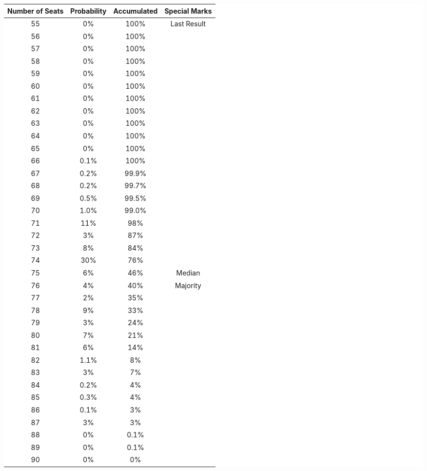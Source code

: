 | Number of Seats | Probability | Accumulated | Special Marks |
|:---------------:|:-----------:|:-----------:|:-------------:|
| 55 | 0% | 100% | Last Result |
| 56 | 0% | 100% |  |
| 57 | 0% | 100% |  |
| 58 | 0% | 100% |  |
| 59 | 0% | 100% |  |
| 60 | 0% | 100% |  |
| 61 | 0% | 100% |  |
| 62 | 0% | 100% |  |
| 63 | 0% | 100% |  |
| 64 | 0% | 100% |  |
| 65 | 0% | 100% |  |
| 66 | 0.1% | 100% |  |
| 67 | 0.2% | 99.9% |  |
| 68 | 0.2% | 99.7% |  |
| 69 | 0.5% | 99.5% |  |
| 70 | 1.0% | 99.0% |  |
| 71 | 11% | 98% |  |
| 72 | 3% | 87% |  |
| 73 | 8% | 84% |  |
| 74 | 30% | 76% |  |
| 75 | 6% | 46% | Median |
| 76 | 4% | 40% | Majority |
| 77 | 2% | 35% |  |
| 78 | 9% | 33% |  |
| 79 | 3% | 24% |  |
| 80 | 7% | 21% |  |
| 81 | 6% | 14% |  |
| 82 | 1.1% | 8% |  |
| 83 | 3% | 7% |  |
| 84 | 0.2% | 4% |  |
| 85 | 0.3% | 4% |  |
| 86 | 0.1% | 3% |  |
| 87 | 3% | 3% |  |
| 88 | 0% | 0.1% |  |
| 89 | 0% | 0.1% |  |
| 90 | 0% | 0% |  |
